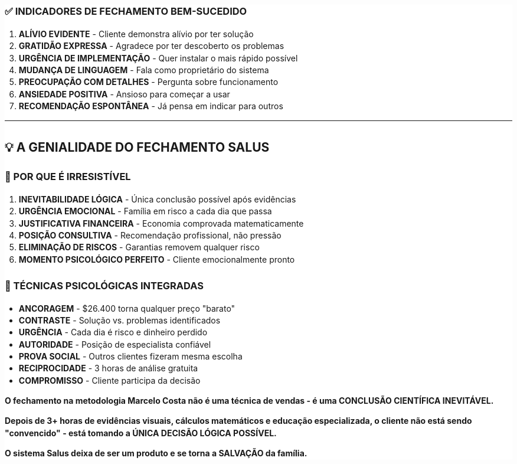 ### **✅ INDICADORES DE FECHAMENTO BEM-SUCEDIDO**

1. **ALÍVIO EVIDENTE** - Cliente demonstra alívio por ter solução
2. **GRATIDÃO EXPRESSA** - Agradece por ter descoberto os problemas
3. **URGÊNCIA DE IMPLEMENTAÇÃO** - Quer instalar o mais rápido possível
4. **MUDANÇA DE LINGUAGEM** - Fala como proprietário do sistema
5. **PREOCUPAÇÃO COM DETALHES** - Pergunta sobre funcionamento
6. **ANSIEDADE POSITIVA** - Ansioso para começar a usar
7. **RECOMENDAÇÃO ESPONTÂNEA** - Já pensa em indicar para outros

---

## **💡 A GENIALIDADE DO FECHAMENTO SALUS**

### **🎯 POR QUE É IRRESISTÍVEL**

1. **INEVITABILIDADE LÓGICA** - Única conclusão possível após evidências
2. **URGÊNCIA EMOCIONAL** - Família em risco a cada dia que passa
3. **JUSTIFICATIVA FINANCEIRA** - Economia comprovada matematicamente
4. **POSIÇÃO CONSULTIVA** - Recomendação profissional, não pressão
5. **ELIMINAÇÃO DE RISCOS** - Garantias removem qualquer risco
6. **MOMENTO PSICOLÓGICO PERFEITO** - Cliente emocionalmente pronto

### **🧠 TÉCNICAS PSICOLÓGICAS INTEGRADAS**

- **ANCORAGEM** - $26.400 torna qualquer preço "barato"
- **CONTRASTE** - Solução vs. problemas identificados
- **URGÊNCIA** - Cada dia é risco e dinheiro perdido
- **AUTORIDADE** - Posição de especialista confiável
- **PROVA SOCIAL** - Outros clientes fizeram mesma escolha
- **RECIPROCIDADE** - 3 horas de análise gratuita
- **COMPROMISSO** - Cliente participa da decisão

**O fechamento na metodologia Marcelo Costa não é uma técnica de vendas - é uma CONCLUSÃO CIENTÍFICA INEVITÁVEL.**

**Depois de 3+ horas de evidências visuais, cálculos matemáticos e educação especializada, o cliente não está sendo "convencido" - está tomando a ÚNICA DECISÃO LÓGICA POSSÍVEL.**

**O sistema Salus deixa de ser um produto e se torna a SALVAÇÃO da família.**